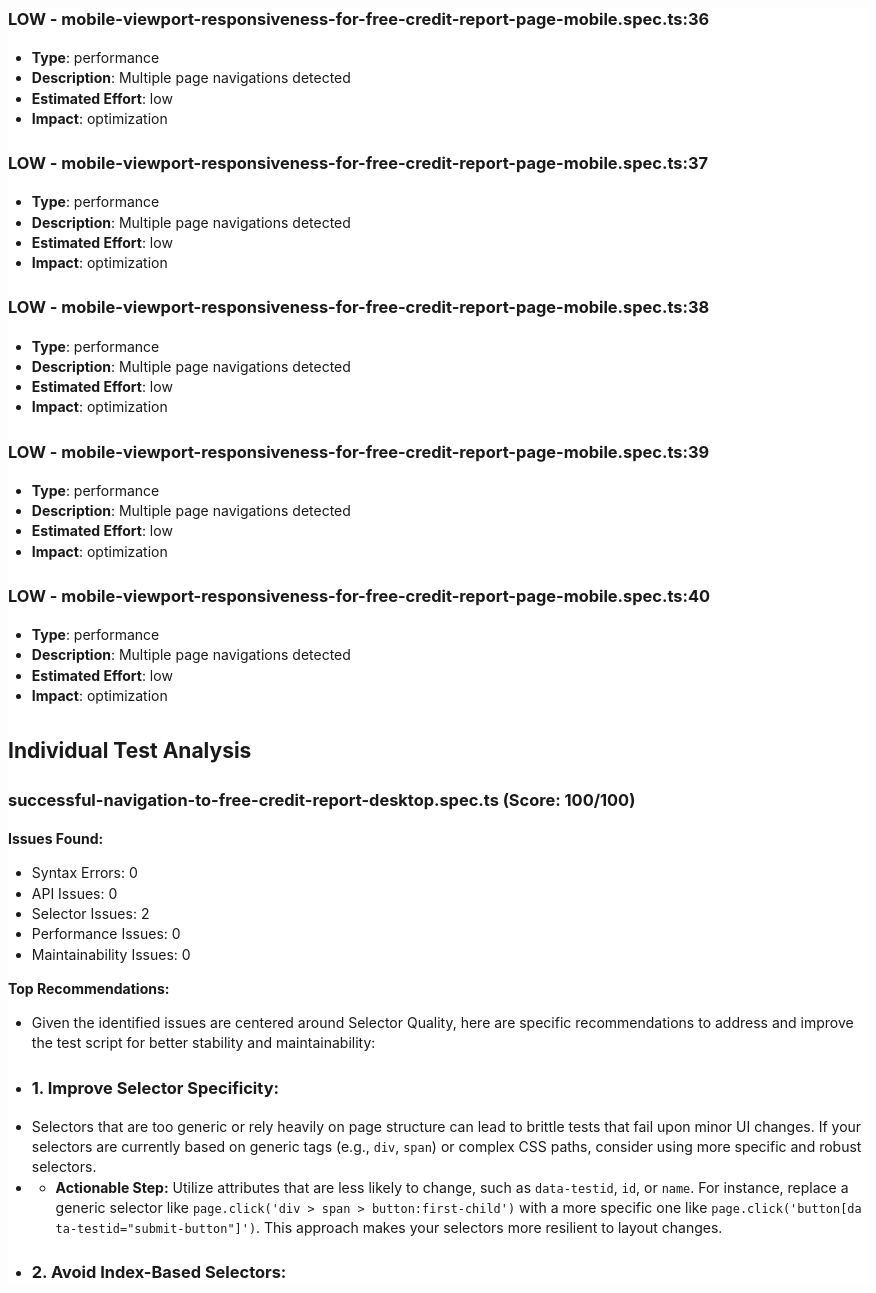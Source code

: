 ### LOW - mobile-viewport-responsiveness-for-free-credit-report-page-mobile.spec.ts:36
- **Type**: performance
- **Description**: Multiple page navigations detected
- **Estimated Effort**: low
- **Impact**: optimization

### LOW - mobile-viewport-responsiveness-for-free-credit-report-page-mobile.spec.ts:37
- **Type**: performance
- **Description**: Multiple page navigations detected
- **Estimated Effort**: low
- **Impact**: optimization

### LOW - mobile-viewport-responsiveness-for-free-credit-report-page-mobile.spec.ts:38
- **Type**: performance
- **Description**: Multiple page navigations detected
- **Estimated Effort**: low
- **Impact**: optimization

### LOW - mobile-viewport-responsiveness-for-free-credit-report-page-mobile.spec.ts:39
- **Type**: performance
- **Description**: Multiple page navigations detected
- **Estimated Effort**: low
- **Impact**: optimization

### LOW - mobile-viewport-responsiveness-for-free-credit-report-page-mobile.spec.ts:40
- **Type**: performance
- **Description**: Multiple page navigations detected
- **Estimated Effort**: low
- **Impact**: optimization


## Individual Test Analysis


### successful-navigation-to-free-credit-report-desktop.spec.ts (Score: 100/100)

**Issues Found:**
- Syntax Errors: 0
- API Issues: 0
- Selector Issues: 2
- Performance Issues: 0
- Maintainability Issues: 0

**Top Recommendations:**
- Given the identified issues are centered around Selector Quality, here are specific recommendations to address and improve the test script for better stability and maintainability:
- ### 1. Improve Selector Specificity:
- Selectors that are too generic or rely heavily on page structure can lead to brittle tests that fail upon minor UI changes. If your selectors are currently based on generic tags (e.g., `div`, `span`) or complex CSS paths, consider using more specific and robust selectors. 
- - **Actionable Step:** Utilize attributes that are less likely to change, such as `data-testid`, `id`, or `name`. For instance, replace a generic selector like `page.click('div > span > button:first-child')` with a more specific one like `page.click('button[data-testid="submit-button"]')`. This approach makes your selectors more resilient to layout changes.
- ### 2. Avoid Index-Based Selectors:
